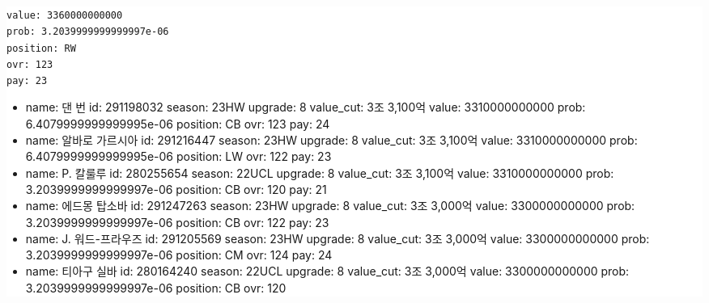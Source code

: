     value: 3360000000000
    prob: 3.2039999999999997e-06
    position: RW
    ovr: 123
    pay: 23
  - name: 댄 번
    id: 291198032
    season: 23HW
    upgrade: 8
    value_cut: 3조 3,100억
    value: 3310000000000
    prob: 6.4079999999999995e-06
    position: CB
    ovr: 123
    pay: 24
  - name: 알바로 가르시아
    id: 291216447
    season: 23HW
    upgrade: 8
    value_cut: 3조 3,100억
    value: 3310000000000
    prob: 6.4079999999999995e-06
    position: LW
    ovr: 122
    pay: 23
  - name: P. 칼룰루
    id: 280255654
    season: 22UCL
    upgrade: 8
    value_cut: 3조 3,100억
    value: 3310000000000
    prob: 3.2039999999999997e-06
    position: CB
    ovr: 120
    pay: 21
  - name: 에드몽 탑소바
    id: 291247263
    season: 23HW
    upgrade: 8
    value_cut: 3조 3,000억
    value: 3300000000000
    prob: 3.2039999999999997e-06
    position: CB
    ovr: 122
    pay: 23
  - name: J. 워드-프라우즈
    id: 291205569
    season: 23HW
    upgrade: 8
    value_cut: 3조 3,000억
    value: 3300000000000
    prob: 3.2039999999999997e-06
    position: CM
    ovr: 124
    pay: 24
  - name: 티아구 실바
    id: 280164240
    season: 22UCL
    upgrade: 8
    value_cut: 3조 3,000억
    value: 3300000000000
    prob: 3.2039999999999997e-06
    position: CB
    ovr: 120